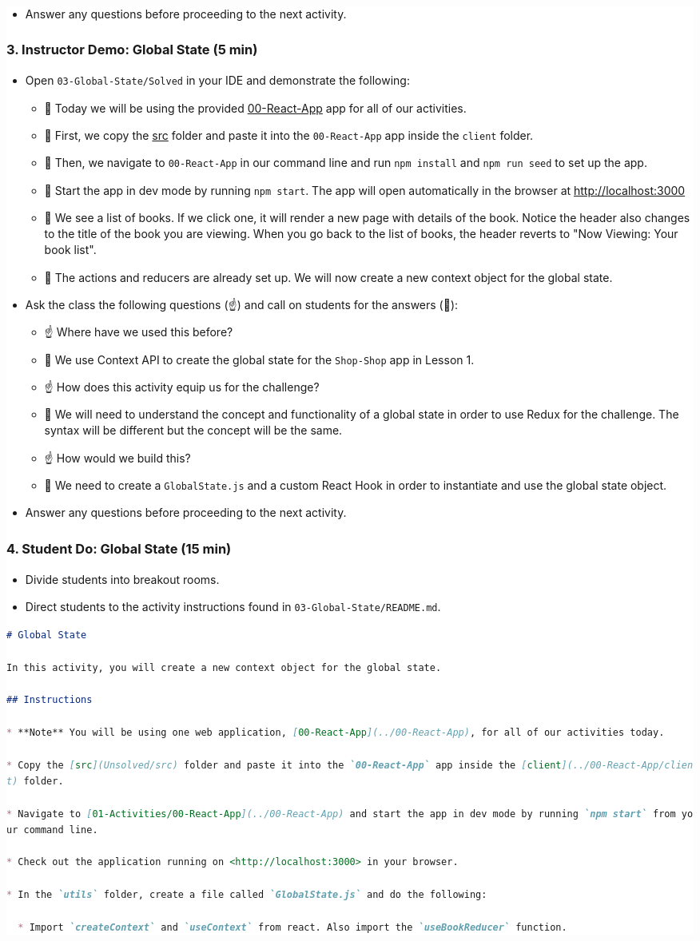 * Answer any questions before proceeding to the next activity.

### 3. Instructor Demo: Global State (5 min)

* Open `03-Global-State/Solved` in your IDE and demonstrate the following:

    * 🔑 Today we will be using the provided [00-React-App](../../01-Class-Content/22-State/01-Activities/00-React-App) app for all of our activities.

    * 🔑 First, we copy the [src](../../01-Class-Content/22-State/01-Activities/03-Global-State/Solved/src) folder and paste it into the `00-React-App` app inside the `client` folder.

    * 🔑 Then, we navigate to `00-React-App` in our command line and run `npm install` and `npm run seed` to set up the app.

    * 🔑 Start the app in dev mode by running `npm start`. The app will open automatically in the browser at <http://localhost:3000>

    * 🔑 We see a list of books. If we click one, it will render a new page with details of the book. Notice the header also changes to the title of the book you are viewing. When you go back to the list of books, the header reverts to "Now Viewing: Your book list".

    * 🔑 The actions and reducers are already set up. We will now create a new context object for the global state.

* Ask the class the following questions (☝️) and call on students for the answers (🙋):

    * ☝️ Where have we used this before?

    * 🙋 We use Context API to create the global state for the `Shop-Shop` app in Lesson 1.

    * ☝️ How does this activity equip us for the challenge?

    * 🙋 We will need to understand the concept and functionality of a global state in order to use Redux for the challenge. The syntax will be different but the concept will be the same.

    * ☝️ How would we build this?

    * 🙋 We need to create a `GlobalState.js` and a custom React Hook in order to instantiate and use the global state object.

* Answer any questions before proceeding to the next activity.

### 4. Student Do: Global State  (15 min)

* Divide students into breakout rooms.

* Direct students to the activity instructions found in `03-Global-State/README.md`.

```md
# Global State

In this activity, you will create a new context object for the global state.

## Instructions

* **Note** You will be using one web application, [00-React-App](../00-React-App), for all of our activities today.

* Copy the [src](Unsolved/src) folder and paste it into the `00-React-App` app inside the [client](../00-React-App/client) folder.

* Navigate to [01-Activities/00-React-App](../00-React-App) and start the app in dev mode by running `npm start` from your command line.

* Check out the application running on <http://localhost:3000> in your browser.

* In the `utils` folder, create a file called `GlobalState.js` and do the following:

  * Import `createContext` and `useContext` from react. Also import the `useBookReducer` function.

```